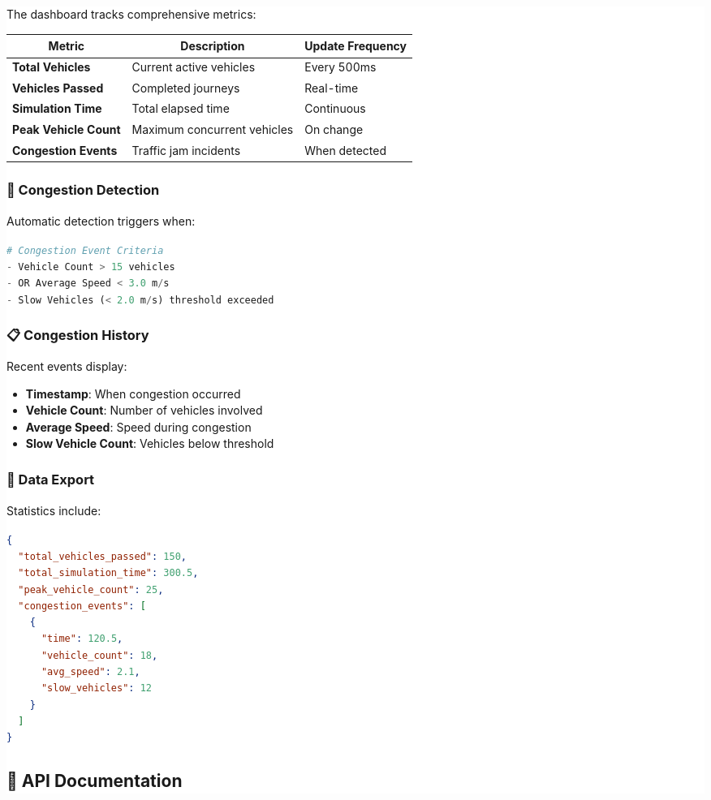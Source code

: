 The dashboard tracks comprehensive metrics:

| Metric | Description | Update Frequency |
|--------|-------------|------------------|
| **Total Vehicles** | Current active vehicles | Every 500ms |
| **Vehicles Passed** | Completed journeys | Real-time |
| **Simulation Time** | Total elapsed time | Continuous |
| **Peak Vehicle Count** | Maximum concurrent vehicles | On change |
| **Congestion Events** | Traffic jam incidents | When detected |

### 🚨 Congestion Detection

Automatic detection triggers when:
```python
# Congestion Event Criteria
- Vehicle Count > 15 vehicles
- OR Average Speed < 3.0 m/s
- Slow Vehicles (< 2.0 m/s) threshold exceeded
```

### 📋 Congestion History

Recent events display:
- **Timestamp**: When congestion occurred
- **Vehicle Count**: Number of vehicles involved
- **Average Speed**: Speed during congestion
- **Slow Vehicle Count**: Vehicles below threshold

### 💾 Data Export

Statistics include:
```json
{
  "total_vehicles_passed": 150,
  "total_simulation_time": 300.5,
  "peak_vehicle_count": 25,
  "congestion_events": [
    {
      "time": 120.5,
      "vehicle_count": 18,
      "avg_speed": 2.1,
      "slow_vehicles": 12
    }
  ]
}
```

## 🔌 API Documentation

